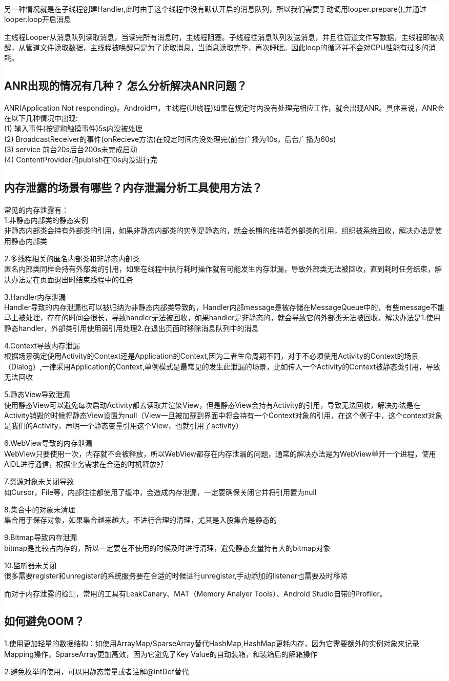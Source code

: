 另一种情况就是在子线程创建Handler,此时由于这个线程中没有默认开启的消息队列，所以我们需要手动调用looper.prepare(),并通过looper.loop开启消息

主线程Looper从消息队列读取消息，当读完所有消息时，主线程阻塞。子线程往消息队列发送消息，并且往管道文件写数据，主线程即被唤醒，从管道文件读取数据，主线程被唤醒只是为了读取消息，当消息读取完毕，再次睡眠。因此loop的循环并不会对CPU性能有过多的消耗。

## ANR出现的情况有几种？ 怎么分析解决ANR问题？
ANR(Application Not responding)。Android中，主线程(UI线程)如果在规定时内没有处理完相应工作，就会出现ANR。具体来说，ANR会在以下几种情况中出现:  
(1) 输入事件(按键和触摸事件)5s内没被处理  
(2) BroadcastReceiver的事件(onRecieve方法)在规定时间内没处理完(前台广播为10s，后台广播为60s)  
(3) service 前台20s后台200s未完成启动  
(4) ContentProvider的publish在10s内没进行完  

## 内存泄露的场景有哪些？内存泄漏分析工具使用方法？
常见的内存泄露有：  
1.非静态内部类的静态实例  
非静态内部类会持有外部类的引用，如果非静态内部类的实例是静态的，就会长期的维持着外部类的引用，组织被系统回收，解决办法是使用静态内部类

2.多线程相关的匿名内部类和非静态内部类  
匿名内部类同样会持有外部类的引用，如果在线程中执行耗时操作就有可能发生内存泄漏，导致外部类无法被回收，直到耗时任务结束，解决办法是在页面退出时结束线程中的任务

3.Handler内存泄漏  
Handler导致的内存泄漏也可以被归纳为非静态内部类导致的，Handler内部message是被存储在MessageQueue中的，有些message不能马上被处理，存在的时间会很长，导致handler无法被回收，如果handler是非静态的，就会导致它的外部类无法被回收，解决办法是1.使用静态handler，外部类引用使用弱引用处理2.在退出页面时移除消息队列中的消息

4.Context导致内存泄漏  
根据场景确定使用Activity的Context还是Application的Context,因为二者生命周期不同，对于不必须使用Activity的Context的场景（Dialog）,一律采用Application的Context,单例模式是最常见的发生此泄漏的场景，比如传入一个Activity的Context被静态类引用，导致无法回收

5.静态View导致泄漏  
使用静态View可以避免每次启动Activity都去读取并渲染View，但是静态View会持有Activity的引用，导致无法回收，解决办法是在Activity销毁的时候将静态View设置为null（View一旦被加载到界面中将会持有一个Context对象的引用，在这个例子中，这个context对象是我们的Activity，声明一个静态变量引用这个View，也就引用了activity）

6.WebView导致的内存泄漏  
WebView只要使用一次，内存就不会被释放，所以WebView都存在内存泄漏的问题，通常的解决办法是为WebView单开一个进程，使用AIDL进行通信，根据业务需求在合适的时机释放掉

7.资源对象未关闭导致  
如Cursor，File等，内部往往都使用了缓冲，会造成内存泄漏，一定要确保关闭它并将引用置为null

8.集合中的对象未清理  
集合用于保存对象，如果集合越来越大，不进行合理的清理，尤其是入股集合是静态的

9.Bitmap导致内存泄漏  
bitmap是比较占内存的，所以一定要在不使用的时候及时进行清理，避免静态变量持有大的bitmap对象

10.监听器未关闭  
很多需要register和unregister的系统服务要在合适的时候进行unregister,手动添加的listener也需要及时移除

而对于内存泄露的检测，常用的工具有LeakCanary、MAT（Memory Analyer Tools）、Android Studio自带的Profiler。

## 如何避免OOM？  
1.使用更加轻量的数据结构：如使用ArrayMap/SparseArray替代HashMap,HashMap更耗内存，因为它需要额外的实例对象来记录Mapping操作，SparseArray更加高效，因为它避免了Key Value的自动装箱，和装箱后的解箱操作

2.避免枚举的使用，可以用静态常量或者注解@IntDef替代
